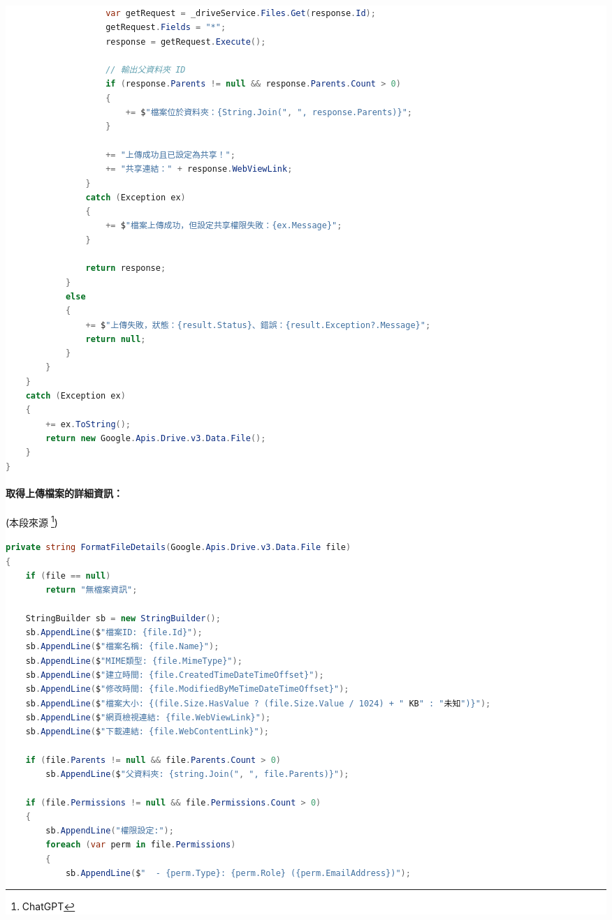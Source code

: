 ```cs
                    var getRequest = _driveService.Files.Get(response.Id);
                    getRequest.Fields = "*";
                    response = getRequest.Execute();

                    // 輸出父資料夾 ID
                    if (response.Parents != null && response.Parents.Count > 0)
                    {
                        += $"檔案位於資料夾：{String.Join(", ", response.Parents)}";
                    }

                    += "上傳成功且已設定為共享！";
                    += "共享連結：" + response.WebViewLink;
                }
                catch (Exception ex)
                {
                    += $"檔案上傳成功，但設定共享權限失敗：{ex.Message}";
                }

                return response;
            }
            else
            {
                += $"上傳失敗，狀態：{result.Status}、錯誤：{result.Exception?.Message}";
                return null;
            }
        }
    }
    catch (Exception ex)
    {
        += ex.ToString();
        return new Google.Apis.Drive.v3.Data.File();
    }
}
```


#### 取得上傳檔案的詳細資訊：

(本段來源 [^fn5])
```cs
private string FormatFileDetails(Google.Apis.Drive.v3.Data.File file)
{
    if (file == null)
        return "無檔案資訊";

    StringBuilder sb = new StringBuilder();
    sb.AppendLine($"檔案ID: {file.Id}");
    sb.AppendLine($"檔案名稱: {file.Name}");
    sb.AppendLine($"MIME類型: {file.MimeType}");
    sb.AppendLine($"建立時間: {file.CreatedTimeDateTimeOffset}");
    sb.AppendLine($"修改時間: {file.ModifiedByMeTimeDateTimeOffset}");
    sb.AppendLine($"檔案大小: {(file.Size.HasValue ? (file.Size.Value / 1024) + " KB" : "未知")}");
    sb.AppendLine($"網頁檢視連結: {file.WebViewLink}");
    sb.AppendLine($"下載連結: {file.WebContentLink}");

    if (file.Parents != null && file.Parents.Count > 0)
        sb.AppendLine($"父資料夾: {string.Join(", ", file.Parents)}");

    if (file.Permissions != null && file.Permissions.Count > 0)
    {
        sb.AppendLine("權限設定:");
        foreach (var perm in file.Permissions)
        {
            sb.AppendLine($"  - {perm.Type}: {perm.Role} ({perm.EmailAddress})");
```

[^fn1]: [VITO の 學習筆記: Google Drive API](https://vito-note.blogspot.com/2015/04/google-drive-api.html)
[^fn2]: [C# 使用 Google API 處理 Google 雲端硬碟（上）-設定篇 | 人生海海](https://heavenchou.buddhason.org/node/410)  
[^fn3]: [C# 使用 Google API 處理 Google 雲端硬碟（下）-程式篇 | 人生海海](https://heavenchou.buddhason.org/node/411)
[^fn4]: [如何透過 .NET 的 Google.Apis.Auth 套件來取得服務帳戶的 Access Token | The Will Will Web](https://blog.miniasp.com/post/2024/03/15/Gen-Access-Token-for-GCP-Service-Account-using-GoogleApisAuth)
[^fn5]: ChatGPT
[^fn6]: Claude